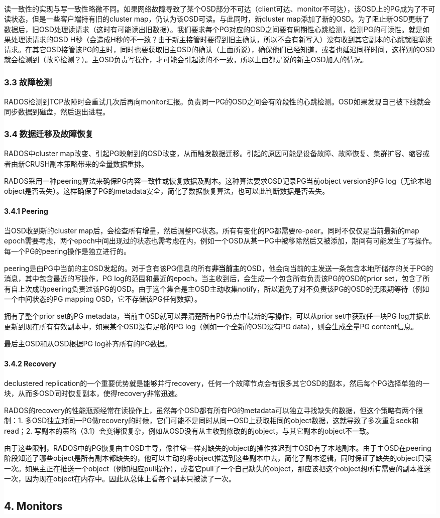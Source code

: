 读一致性的实现与写一致性略微不同。如果网络故障导致了某个OSD部分不可达（client可达、monitor不可达），该OSD上的PG成为了不可读状态，但是一些客户端持有旧的cluster map，仍认为该OSD可读。与此同时，新cluster map添加了新的OSD。为了阻止新OSD更新了数据后，旧OSD处理读请求（这时有可能读出旧数据）。我们要求每个PG对应的OSD之间要有周期性心跳检测，检测PG的可读性。就是如果处理读请求的OSD H秒（会造成H秒的不一致？由于新主接管时要得到旧主确认，所以不会有新写入）没有收到其它副本的心跳就阻塞读请求。在其它OSD接管该PG的主时，同时也要获取旧主OSD的确认（上面所说），确保他们已经知道，或者也延迟同样时间，这样别的OSD就会检测到（故障检测？）。主OSD负责写操作，才可能会引起读的不一致，所以上面都是说的新主OSD加入的情况。



### 3.3 故障检测



RADOS检测到TCP故障时会重试几次后再向monitor汇报。负责同一PG的OSD之间会有阶段性的心跳检测。OSD如果发现自己被下线就会同步数据到磁盘，然后退出进程。



### 3.4 数据迁移及故障恢复



RADOS中cluster map改变、引起PG映射到的OSD改变，从而触发数据迁移。引起的原因可能是设备故障、故障恢复、集群扩容、缩容或者由新CRUSH副本策略带来的全量数据重排。

RADOS采用一种peering算法来确保PG内容一致性或恢复数据及副本。这种算法要求OSD记录PG当前object version的PG log（无论本地object是否丢失）。这样确保了PG的metadata安全，简化了数据恢复算法，也可以此判断数据是否丢失。



#### 3.4.1 Peering



当OSD收到新的cluster map后，会检查所有增量，然后调整PG状态。所有有变化的PG都需要re-peer。同时不仅仅是当前最新的map epoch需要考虑，两个epoch中间出现过的状态也需考虑在内，例如一个OSD从某一PG中被移除然后又被添加，期间有可能发生了写操作。每一个PG的peering操作是独立进行的。

peering是由PG中当前的主OSD发起的。对于含有该PG信息的所有**非当前主**的OSD，他会向当前的主发送一条包含本地所储存的关于PG的消息，其中包含最近的写操作，PG log的范围和最近的epoch。当主收到后，会生成一个包含所有负责该PG的OSD的prior set，包含了所有自上次成功peering负责过该PG的OSD。由于这个集合是主OSD主动收集notify，所以避免了对不负责该PG的OSD的无限期等待（例如一个中间状态的PG mapping OSD，它不存储该PG任何数据）。

拥有了整个prior set的PG metadata，当前主OSD就可以弄清楚所有PG节点中最新的写操作，可以从prior set中获取任一块PG log并据此更新到现在所有有效副本中，如果某个OSD没有足够的PG log（例如一个全新的OSD没有PG data），则会生成全量PG content信息。

最后主OSD和从OSD根据PG log补齐所有的PG数据。



#### 3.4.2 Recovery



declustered replication的一个重要优势就是能够并行recovery，任何一个故障节点会有很多其它OSD的副本，然后每个PG选择单独的一块，从而多OSD同时恢复副本，使得recovery非常迅速。

RADOS的recovery的性能瓶颈经常在读操作上，虽然每个OSD都有所有PG的metadata可以独立寻找缺失的数据，但这个策略有两个限制：1. 多OSD独立对同一PG做recovery的时候，它们可能不是同时从同一OSD上获取相同的object数据，这就导致了多次重复seek和read；2. 写副本的策略（3.1）会变得很复杂，例如从OSD没有从主收到修改的的object，与其它副本的object不一致。

由于这些限制，RADOS中的PG恢复由主OSD主导，像往常一样对缺失的object的操作推迟到主OSD有了本地副本。由于主OSD在peering阶段知道了哪些object是所有副本都缺失的，他可以主动的将object推送到这些副本中去，简化了副本逻辑，同时保证了缺失的object只读一次。如果主正在推送一个object（例如相应pull操作），或者它pull了一个自己缺失的object，那应该把这个object想所有需要的副本推送一次，因为现在object在内存中。因此从总体上看每个副本只被读了一次。



## 4. Monitors
